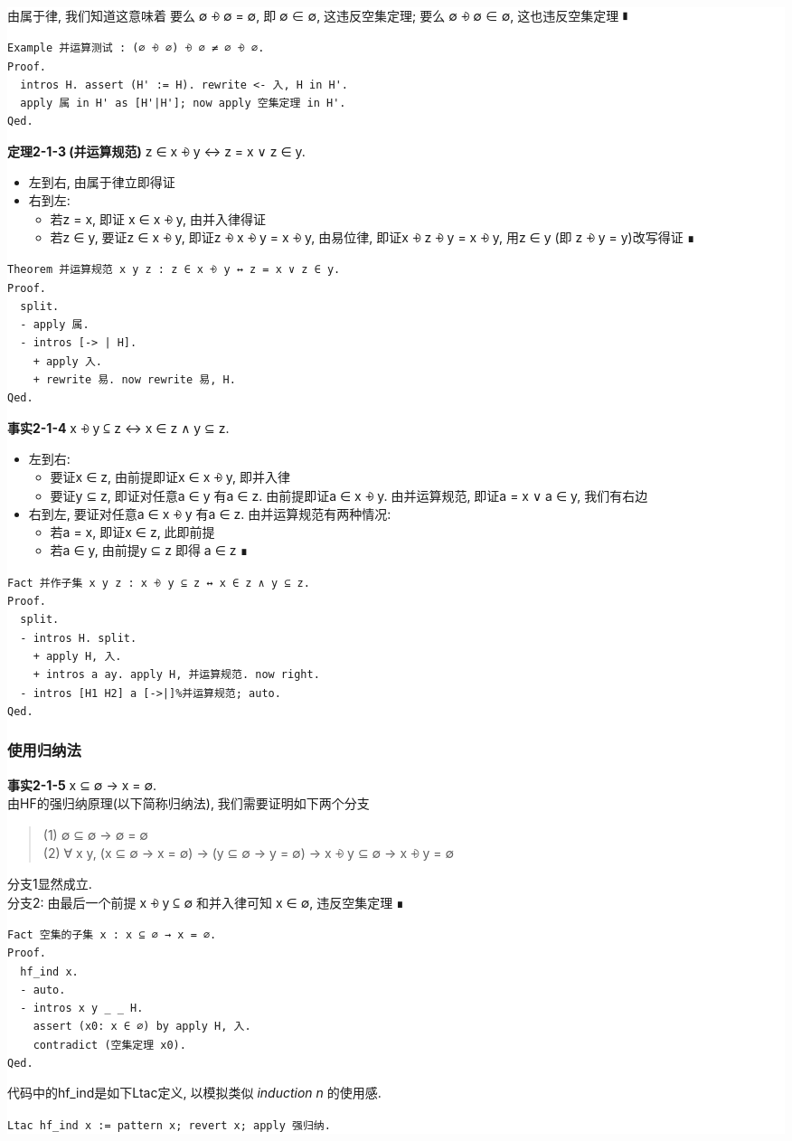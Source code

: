 由属于律, 我们知道这意味着 要么 ∅ ⨮ ∅ = ∅, 即 ∅ ∈ ∅, 这违反空集定理; 要么 ∅ ⨮ ∅ ∈ ∅, 这也违反空集定理 ∎
```Coq
Example 并运算测试 : (∅ ⨮ ∅) ⨮ ∅ ≠ ∅ ⨮ ∅.
Proof.
  intros H. assert (H' := H). rewrite <- 入, H in H'.
  apply 属 in H' as [H'|H']; now apply 空集定理 in H'.
Qed.
```

**定理2-1-3 (并运算规范)** z ∈ x ⨮ y ↔ z = x ∨ z ∈ y.  
- 左到右, 由属于律立即得证
- 右到左:
  - 若z = x, 即证 x ∈ x ⨮ y, 由并入律得证
  - 若z ∈ y, 要证z ∈ x ⨮ y, 即证z ⨮ x ⨮ y = x ⨮ y, 由易位律, 即证x ⨮ z ⨮ y = x ⨮ y, 用z ∈ y (即 z ⨮ y = y)改写得证 ∎
```Coq
Theorem 并运算规范 x y z : z ∈ x ⨮ y ↔ z = x ∨ z ∈ y.
Proof.
  split.
  - apply 属.
  - intros [-> | H].
    + apply 入.
    + rewrite 易. now rewrite 易, H.
Qed.
```

**事实2-1-4** x ⨮ y ⊆ z ↔ x ∈ z ∧ y ⊆ z.  
- 左到右:
  - 要证x ∈ z, 由前提即证x ∈ x ⨮ y, 即并入律
  - 要证y ⊆ z, 即证对任意a ∈ y 有a ∈ z. 由前提即证a ∈ x ⨮ y. 由并运算规范, 即证a = x ∨ a ∈ y, 我们有右边
- 右到左, 要证对任意a ∈ x ⨮ y 有a ∈ z. 由并运算规范有两种情况:
  - 若a = x, 即证x ∈ z, 此即前提
  - 若a ∈ y, 由前提y ⊆ z 即得 a ∈ z ∎
```Coq
Fact 并作子集 x y z : x ⨮ y ⊆ z ↔ x ∈ z ∧ y ⊆ z. 
Proof.
  split.
  - intros H. split.
    + apply H, 入. 
    + intros a ay. apply H, 并运算规范. now right.
  - intros [H1 H2] a [->|]%并运算规范; auto.
Qed.
```

### 使用归纳法
**事实2-1-5** x ⊆ ∅ → x = ∅.  
由HF的强归纳原理(以下简称归纳法), 我们需要证明如下两个分支
> (1) ∅ ⊆ ∅ → ∅ = ∅  
> (2) ∀ x y, (x ⊆ ∅ → x = ∅) → (y ⊆ ∅ → y = ∅) → x ⨮ y ⊆ ∅ → x ⨮ y = ∅

分支1显然成立.  
分支2: 由最后一个前提 x ⨮ y ⊆ ∅ 和并入律可知 x ∈ ∅, 违反空集定理 ∎

```Coq
Fact 空集的子集 x : x ⊆ ∅ → x = ∅.
Proof.
  hf_ind x.
  - auto.
  - intros x y _ _ H.
    assert (x0: x ∈ ∅) by apply H, 入.
    contradict (空集定理 x0).
Qed.
```
代码中的hf_ind是如下Ltac定义, 以模拟类似 *induction n* 的使用感.
```Coq
Ltac hf_ind x := pattern x; revert x; apply 强归纳.
```
